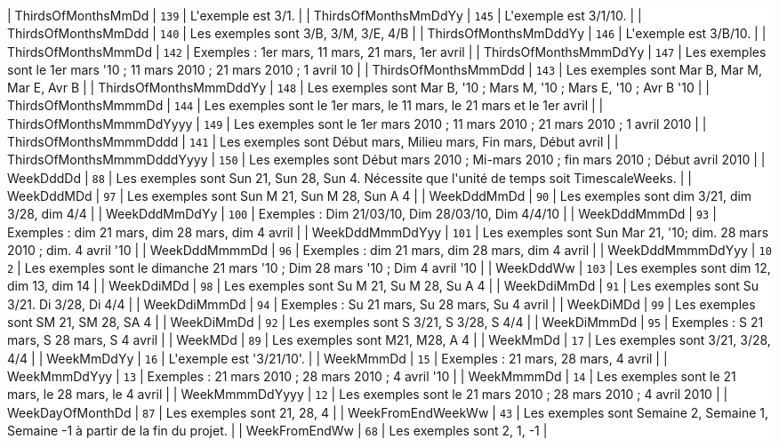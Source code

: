 | ThirdsOfMonthsMmDd | `139` | L'exemple est 3/1. |
| ThirdsOfMonthsMmDdYy | `145` | L'exemple est 3/1/10. |
| ThirdsOfMonthsMmDdd | `140` | Les exemples sont 3/B, 3/M, 3/E, 4/B |
| ThirdsOfMonthsMmDddYy | `146` | L'exemple est 3/B/10. |
| ThirdsOfMonthsMmmDd | `142` | Exemples : 1er mars, 11 mars, 21 mars, 1er avril |
| ThirdsOfMonthsMmmDdYy | `147` | Les exemples sont le 1er mars '10 ; 11 mars 2010 ; 21 mars 2010 ; 1 avril 10 |
| ThirdsOfMonthsMmmDdd | `143` | Les exemples sont Mar B, Mar M, Mar E, Avr B |
| ThirdsOfMonthsMmmDddYy | `148` | Les exemples sont Mar B, '10 ; Mars M, '10 ; Mars E, '10 ; Avr B '10 |
| ThirdsOfMonthsMmmmDd | `144` | Les exemples sont le 1er mars, le 11 mars, le 21 mars et le 1er avril |
| ThirdsOfMonthsMmmmDdYyyy | `149` | Les exemples sont le 1er mars 2010 ; 11 mars 2010 ; 21 mars 2010 ; 1 avril 2010 |
| ThirdsOfMonthsMmmmDddd | `141` | Les exemples sont Début mars, Milieu mars, Fin mars, Début avril |
| ThirdsOfMonthsMmmmDdddYyyy | `150` | Les exemples sont Début mars 2010 ; Mi-mars 2010 ; fin mars 2010 ; Début avril 2010 |
| WeekDddDd | `88` | Les exemples sont Sun 21, Sun 28, Sun 4. Nécessite que l'unité de temps soit TimescaleWeeks. |
| WeekDddMDd | `97` | Les exemples sont Sun M 21, Sun M 28, Sun A 4 |
| WeekDddMmDd | `90` | Les exemples sont dim 3/21, dim 3/28, dim 4/4 |
| WeekDddMmDdYy | `100` | Exemples : Dim 21/03/10, Dim 28/03/10, Dim 4/4/10 |
| WeekDddMmmDd | `93` | Exemples : dim 21 mars, dim 28 mars, dim 4 avril |
| WeekDddMmmDdYyy | `101` | Les exemples sont Sun Mar 21, '10; dim. 28 mars 2010 ; dim. 4 avril '10 |
| WeekDddMmmmDd | `96` | Exemples : dim 21 mars, dim 28 mars, dim 4 avril |
| WeekDddMmmmDdYyy | `102` | Les exemples sont le dimanche 21 mars '10 ; Dim 28 mars '10 ; Dim 4 avril '10 |
| WeekDddWw | `103` | Les exemples sont dim 12, dim 13, dim 14 |
| WeekDdiMDd | `98` | Les exemples sont Su M 21, Su M 28, Su A 4 |
| WeekDdiMmDd | `91` | Les exemples sont Su 3/21. Di 3/28, Di 4/4 |
| WeekDdiMmmDd | `94` | Exemples : Su 21 mars, Su 28 mars, Su 4 avril |
| WeekDiMDd | `99` | Les exemples sont SM 21, SM 28, SA 4 |
| WeekDiMmDd | `92` | Les exemples sont S 3/21, S 3/28, S 4/4 |
| WeekDiMmmDd | `95` | Exemples : S 21 mars, S 28 mars, S 4 avril |
| WeekMDd | `89` | Les exemples sont M21, M28, A 4 |
| WeekMmDd | `17` | Les exemples sont 3/21, 3/28, 4/4 |
| WeekMmDdYy | `16` | L'exemple est '3/21/10'. |
| WeekMmmDd | `15` | Exemples : 21 mars, 28 mars, 4 avril |
| WeekMmmDdYyy | `13` | Exemples : 21 mars 2010 ; 28 mars 2010 ; 4 avril '10 |
| WeekMmmmDd | `14` | Les exemples sont le 21 mars, le 28 mars, le 4 avril |
| WeekMmmmDdYyyy | `12` | Les exemples sont le 21 mars 2010 ; 28 mars 2010 ; 4 avril 2010 |
| WeekDayOfMonthDd | `87` | Les exemples sont 21, 28, 4 |
| WeekFromEndWeekWw | `43` | Les exemples sont Semaine 2, Semaine 1, Semaine -1 à partir de la fin du projet. |
| WeekFromEndWw | `68` | Les exemples sont 2, 1, -1 |